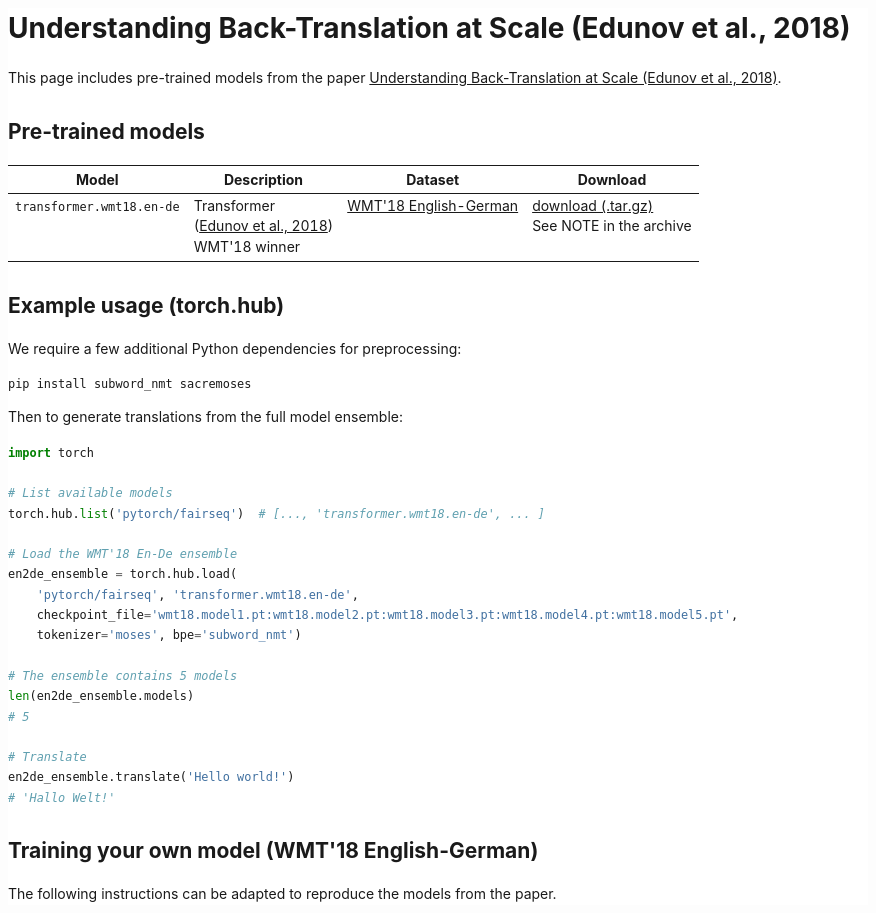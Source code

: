 # Understanding Back-Translation at Scale (Edunov et al., 2018)

This page includes pre-trained models from the
paper [Understanding Back-Translation at Scale (Edunov et al., 2018)](https://arxiv.org/abs/1808.09381).

## Pre-trained models

Model | Description | Dataset | Download
---|---|---|---
`transformer.wmt18.en-de` | Transformer <br> ([Edunov et al., 2018](https://arxiv.org/abs/1808.09381)) <br> WMT'18 winner | [WMT'18 English-German](http://www.statmt.org/wmt18/translation-task.html) | [download (.tar.gz)](https://dl.fbaipublicfiles.com/fairseq/models/wmt18.en-de.ensemble.tar.gz) <br> See NOTE in the archive

## Example usage (torch.hub)

We require a few additional Python dependencies for preprocessing:

```bash
pip install subword_nmt sacremoses
```

Then to generate translations from the full model ensemble:

```python
import torch

# List available models
torch.hub.list('pytorch/fairseq')  # [..., 'transformer.wmt18.en-de', ... ]

# Load the WMT'18 En-De ensemble
en2de_ensemble = torch.hub.load(
    'pytorch/fairseq', 'transformer.wmt18.en-de',
    checkpoint_file='wmt18.model1.pt:wmt18.model2.pt:wmt18.model3.pt:wmt18.model4.pt:wmt18.model5.pt',
    tokenizer='moses', bpe='subword_nmt')

# The ensemble contains 5 models
len(en2de_ensemble.models)
# 5

# Translate
en2de_ensemble.translate('Hello world!')
# 'Hallo Welt!'
```

## Training your own model (WMT'18 English-German)

The following instructions can be adapted to reproduce the models from the paper.

